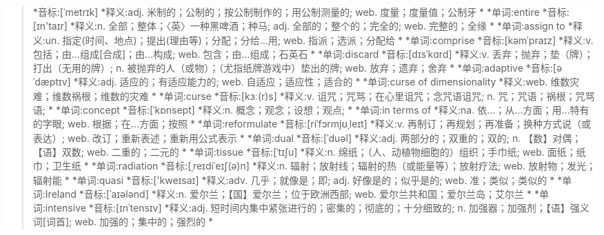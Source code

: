 >*音标:[ˈmetrɪk]
>*释义:adj. 米制的；公制的；按公制制作的；用公制测量的; web. 度量；度量值；公制牙
>* 
>*单词:entire
>*音标:[ɪn'taɪr]
>*释义:n. 全部；整体；〈英〉一种黑啤酒；种马; adj. 全部的；整个的；完全的; web. 完整的；全缘
>* 
>*单词:assign to
>*释义:un. 指定(时间、地点)；提出(理由等)；分配；分给…用; web. 指派；选派；分配给
>* 
>*单词:comprise
>*音标:[kəmˈpraɪz]
>*释义:v. 包括；由…组成[合成]；由…构成; web. 包含；由...组成；石英石
>* 
>*单词:discard
>*音标:[dɪsˈkɑrd]
>*释义:v. 丢弃；抛弃；垫（牌）；打出（无用的牌）; n. 被抛弃的人（或物）；（尤指纸牌游戏中）垫出的牌; web. 放弃；遗弃；舍弃
>* 
>*单词:adaptive
>*音标:[əˈdæptɪv]
>*释义:adj. 适应的；有适应能力的; web. 自适应；适应性；适合的
>* 
>*单词:curse of dimensionality
>*释义:web. 维数灾难；维数祸根；维数的灾难
>* 
>*单词:curse
>*音标:[kɜː(r)s]
>*释义:v. 诅咒；咒骂；在心里诅咒；念咒语诅咒; n. 咒；咒语；祸根；咒骂语;
>* 
>*单词:concept
>*音标:[ˈkɒnsept]
>*释义:n. 概念；观念；设想；观点;
>* 
>*单词:in terms of
>*释义:na. 依…；从…方面；用…特有的字眼; web. 根据；在...方面；按照
>* 
>*单词:reformulate
>*音标:[riˈfɔrmjʊˌleɪt]
>*释义:v. 再制订；再规划；再准备；换种方式说（或表达）; web. 改订；重新表述；重新用公式表示
>* 
>*单词:dual
>*音标:[ˈduəl]
>*释义:adj. 两部分的；双重的；双的; n. 【数】对偶；【语】双数; web. 二重的；二元的
>* 
>*单词:tissue
>*音标:[ˈtɪʃu]
>*释义:n. 绵纸；（人、动植物细胞的）组织；手巾纸; web. 面纸；纸巾；卫生纸
>* 
>*单词:radiation
>*音标:[ˌreɪdiˈeɪʃ(ə)n]
>*释义:n. 辐射；放射线；辐射的热（或能量等）；放射疗法; web. 放射物；发光；辐射能
>* 
>*单词:quasi
>*音标:['kweɪsaɪ]
>*释义:adv. 几乎；就像是；即; adj. 好像是的；似乎是的; web. 准；类似；类似的
>* 
>*单词:Ireland
>*音标:[ˈaɪələnd]
>*释义:n. 爱尔兰；【国】爱尔兰；位于欧洲西部; web. 爱尔兰共和国；爱尔兰岛；艾尔兰
>* 
>*单词:intensive
>*音标:[ɪnˈtensɪv]
>*释义:adj. 短时间内集中紧张进行的；密集的；彻底的；十分细致的; n. 加强器；加强剂；【语】强义词[词首]; web. 加强的；集中的；强烈的
>* 